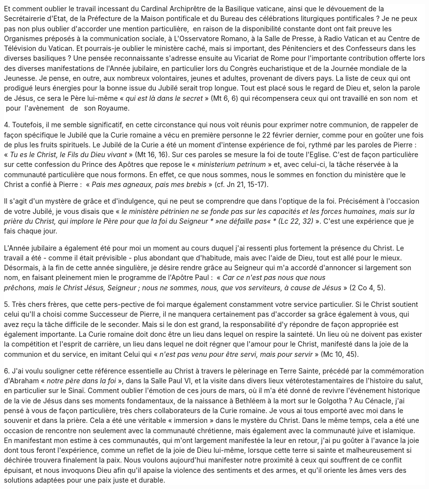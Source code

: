 Et comment oublier le travail incessant du Cardinal Archiprêtre de la Basilique vaticane, ainsi que le dévouement de la Secrétairerie d'Etat, de la Préfecture de la Maison pontificale et du Bureau des célébrations liturgiques pontificales ? Je ne peux pas non plus oublier d'accorder une mention particulière,  en raison de la disponibilité constante dont ont fait preuve les Organismes préposés à la communication sociale, à L'Osservatore Romano, à la Salle de Presse, à Radio Vatican et au Centre de Télévision du Vatican. Et pourrais-je oublier le ministère caché, mais si important, des Pénitenciers et des Confesseurs dans les diverses basiliques ? Une pensée reconnaissante s'adresse ensuite au Vicariat de Rome pour l'importante contribution offerte lors des diverses manifestations de l'Année jubilaire, en particulier lors du Congrès eucharistique et de la Journée mondiale de la Jeunesse. Je pense, en outre, aux nombreux volontaires, jeunes et adultes, provenant de divers pays. La liste de ceux qui ont prodigué leurs énergies pour la bonne issue du Jubilé serait trop longue. Tout est placé sous le regard de Dieu et, selon la parole de Jésus, ce sera le Père lui-même « *qui est là dans le secret* » (Mt 6, 6) qui récompensera ceux qui ont travaillé en son nom  et  pour  l'avènement   de   son Royaume.

4. Toutefois, il me semble significatif, en cette circonstance qui nous voit réunis pour exprimer notre communion, de rappeler de façon spécifique le Jubilé que la Curie romaine a vécu en première personne le 22 février dernier, comme pour en goûter une fois de plus les fruits spirituels. Le Jubilé de la Curie a été un moment d'intense expérience de foi, rythmé par les paroles de Pierre :  « *Tu es le Christ, le Fils du Dieu vivant* » (Mt 16, 16). Sur ces paroles se mesure la foi de toute l'Eglise. C'est de façon particulière sur cette confession du Prince des Apôtres que repose le « *ministerium petrinum* » et, avec celui-ci, la tâche réservée à la communauté particulière que nous formons. En effet, ce que nous sommes, nous le sommes en fonction du ministère que le Christ a confié à Pierre :  « *Pais mes agneaux, pais mes brebis* » (cf. Jn 21, 15-17).

Il s'agit d'un mystère de grâce et d'indulgence, qui ne peut se comprendre que dans l'optique de la foi. Précisément à l'occasion de votre Jubilé, je vous disais que « *le ministère pétrinien ne se fonde pas sur les capacités et les forces humaines, mais sur la prière du Christ, qui implore le Père pour que la foi du Seigneur * »ne défaille pas« * (Lc 22, 32)* ». C'est une expérience que je fais chaque jour.

L'Année jubilaire a également été pour moi un moment au cours duquel j'ai ressenti plus fortement la présence du Christ. Le travail a été - comme il était prévisible - plus abondant que d'habitude, mais avec l'aide de Dieu, tout est allé pour le mieux. Désormais, à la fin de cette année singulière, je désire rendre grâce au Seigneur qui m'a accordé d'annoncer si largement son nom, en faisant pleinement mien le programme de l'Apôtre Paul :  « *Car ce n'est pas nous que nous prêchons, mais le Christ Jésus, Seigneur ; nous ne sommes, nous, que vos serviteurs, à cause de Jésus* » (2 Co 4, 5).

5. Très chers frères, que cette pers-pective de foi marque également constamment votre service particulier. Si le Christ soutient celui qu'Il a choisi comme Successeur de Pierre, il ne manquera certainement pas d'accorder sa grâce également à vous, qui avez reçu la tâche difficile de le seconder. Mais si le don est grand, la responsabilité d'y répondre de façon appropriée est également importante. La Curie romaine doit donc être un lieu dans lequel on respire la sainteté. Un lieu où ne doivent pas exister la compétition et l'esprit de carrière, un lieu dans lequel ne doit régner que l'amour pour le Christ, manifesté dans la joie de la communion et du service, en imitant Celui qui « *n'est pas venu pour être servi, mais pour servir* » (Mc 10, 45).

6. J'ai voulu souligner cette référence essentielle au Christ à travers le pèlerinage en Terre Sainte, précédé par la commémoration d'Abraham « *notre père dans la foi* », dans la Salle Paul VI, et la visite dans divers lieux vétérotestamentaires de l'histoire du salut, en particulier sur le Sinaï. Comment oublier l'émotion de ces jours de mars, où il m'a été donné de revivre l'événement historique de la vie de Jésus dans ses moments fondamentaux, de la naissance à Bethléem à la mort sur le Golgotha ? Au Cénacle, j'ai pensé à vous de façon particulière, très chers collaborateurs de la Curie romaine. Je vous ai tous emporté avec moi dans le souvenir et dans la prière. Cela a été une véritable « immersion » dans le mystère du Christ. Dans le même temps, cela a été une occasion de rencontre non seulement avec la communauté chrétienne, mais également avec la communauté juive et islamique. En manifestant mon estime à ces communautés, qui m'ont largement manifestée la leur en retour, j'ai pu goûter à l'avance la joie dont tous feront l'expérience, comme un reflet de la joie de Dieu lui-même, lorsque cette terre si sainte et malheureusement si déchirée trouvera finalement la paix. Nous voulons aujourd'hui manifester notre proximité à ceux qui souffrent de ce conflit épuisant, et nous invoquons Dieu afin qu'il apaise la violence des sentiments et des armes, et qu'il oriente les âmes vers des solutions adaptées pour une paix juste et durable.
